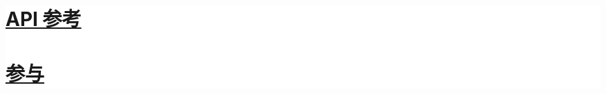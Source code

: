 # [API 参考](/dotnet/api/?view=aspnetcore-2.0)

# [参与](https://github.com/aspnet/Docs/blob/master/CONTRIBUTING.md)
